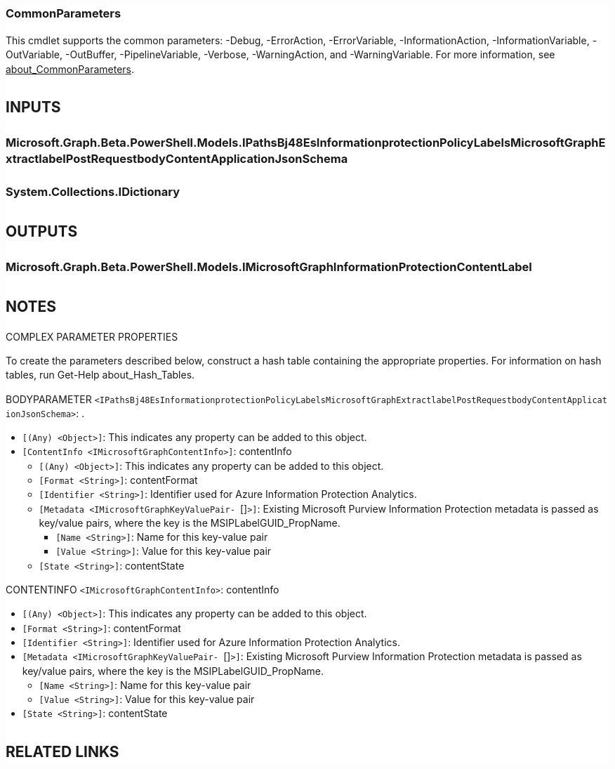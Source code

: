 ### CommonParameters
This cmdlet supports the common parameters: -Debug, -ErrorAction, -ErrorVariable, -InformationAction, -InformationVariable, -OutVariable, -OutBuffer, -PipelineVariable, -Verbose, -WarningAction, and -WarningVariable. For more information, see [about_CommonParameters](http://go.microsoft.com/fwlink/?LinkID=113216).

## INPUTS

### Microsoft.Graph.Beta.PowerShell.Models.IPathsBj48EsInformationprotectionPolicyLabelsMicrosoftGraphExtractlabelPostRequestbodyContentApplicationJsonSchema
### System.Collections.IDictionary
## OUTPUTS

### Microsoft.Graph.Beta.PowerShell.Models.IMicrosoftGraphInformationProtectionContentLabel
## NOTES
COMPLEX PARAMETER PROPERTIES

To create the parameters described below, construct a hash table containing the appropriate properties.
For information on hash tables, run Get-Help about_Hash_Tables.

BODYPARAMETER `<IPathsBj48EsInformationprotectionPolicyLabelsMicrosoftGraphExtractlabelPostRequestbodyContentApplicationJsonSchema>`: .
  - `[(Any) <Object>]`: This indicates any property can be added to this object.
  - `[ContentInfo <IMicrosoftGraphContentInfo>]`: contentInfo
    - `[(Any) <Object>]`: This indicates any property can be added to this object.
    - `[Format <String>]`: contentFormat
    - `[Identifier <String>]`: Identifier used for Azure Information Protection Analytics.
    - `[Metadata <IMicrosoftGraphKeyValuePair- `[]`>]`: Existing Microsoft Purview Information Protection metadata is passed as key/value pairs, where the key is the MSIPLabelGUID_PropName.
      - `[Name <String>]`: Name for this key-value pair
      - `[Value <String>]`: Value for this key-value pair
    - `[State <String>]`: contentState

CONTENTINFO `<IMicrosoftGraphContentInfo>`: contentInfo
  - `[(Any) <Object>]`: This indicates any property can be added to this object.
  - `[Format <String>]`: contentFormat
  - `[Identifier <String>]`: Identifier used for Azure Information Protection Analytics.
  - `[Metadata <IMicrosoftGraphKeyValuePair- `[]`>]`: Existing Microsoft Purview Information Protection metadata is passed as key/value pairs, where the key is the MSIPLabelGUID_PropName.
    - `[Name <String>]`: Name for this key-value pair
    - `[Value <String>]`: Value for this key-value pair
  - `[State <String>]`: contentState

## RELATED LINKS
